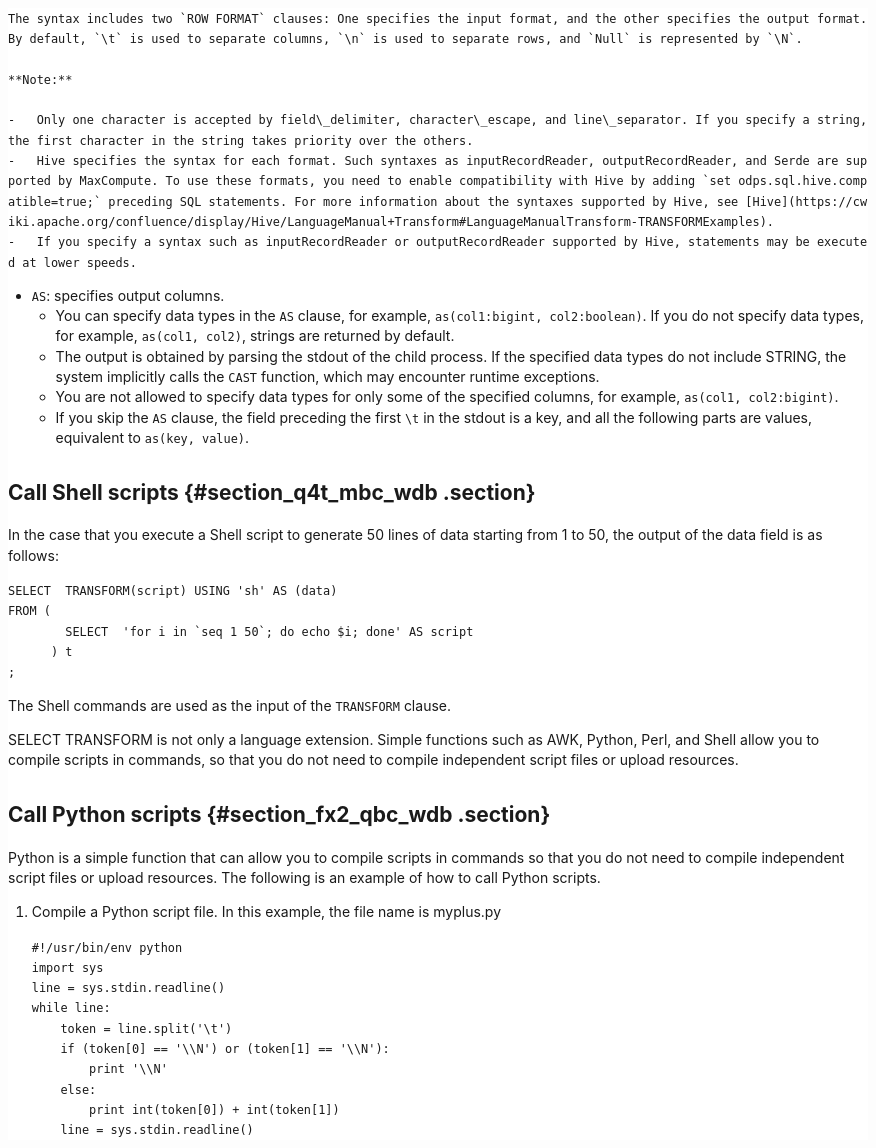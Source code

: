     The syntax includes two `ROW FORMAT` clauses: One specifies the input format, and the other specifies the output format. By default, `\t` is used to separate columns, `\n` is used to separate rows, and `Null` is represented by `\N`.

    **Note:** 

    -   Only one character is accepted by field\_delimiter, character\_escape, and line\_separator. If you specify a string, the first character in the string takes priority over the others.
    -   Hive specifies the syntax for each format. Such syntaxes as inputRecordReader, outputRecordReader, and Serde are supported by MaxCompute. To use these formats, you need to enable compatibility with Hive by adding `set odps.sql.hive.compatible=true;` preceding SQL statements. For more information about the syntaxes supported by Hive, see [Hive](https://cwiki.apache.org/confluence/display/Hive/LanguageManual+Transform#LanguageManualTransform-TRANSFORMExamples).
    -   If you specify a syntax such as inputRecordReader or outputRecordReader supported by Hive, statements may be executed at lower speeds.
-   `AS`: specifies output columns.
    -   You can specify data types in the `AS` clause, for example, `as(col1:bigint, col2:boolean)`. If you do not specify data types, for example, `as(col1, col2)`, strings are returned by default.
    -   The output is obtained by parsing the stdout of the child process. If the specified data types do not include STRING, the system implicitly calls the `CAST` function, which may encounter runtime exceptions.
    -   You are not allowed to specify data types for only some of the specified columns, for example, `as(col1, col2:bigint)`.
    -   If you skip the `AS` clause, the field preceding the first `\t` in the stdout is a key, and all the following parts are values, equivalent to `as(key, value)`.

## Call Shell scripts {#section_q4t_mbc_wdb .section}

In the case that you execute a Shell script to generate 50 lines of data starting from 1 to 50, the output of the data field is as follows:

```
SELECT  TRANSFORM(script) USING 'sh' AS (data) 
FROM (
        SELECT  'for i in `seq 1 50`; do echo $i; done' AS script
      ) t
;
```

The Shell commands are used as the input of the `TRANSFORM` clause.

SELECT TRANSFORM is not only a language extension. Simple functions such as AWK, Python, Perl, and Shell allow you to compile scripts in commands, so that you do not need to compile independent script files or upload resources.

## Call Python scripts {#section_fx2_qbc_wdb .section}

Python is a simple function that can allow you to compile scripts in commands so that you do not need to compile independent script files or upload resources. The following is an example of how to call Python scripts.

1.  Compile a Python script file. In this example, the file name is myplus.py 

    ```
    #!/usr/bin/env python
    import sys
    line = sys.stdin.readline()
    while line:
        token = line.split('\t')
        if (token[0] == '\\N') or (token[1] == '\\N'):
            print '\\N'
        else:
            print int(token[0]) + int(token[1])
        line = sys.stdin.readline()
    ```
